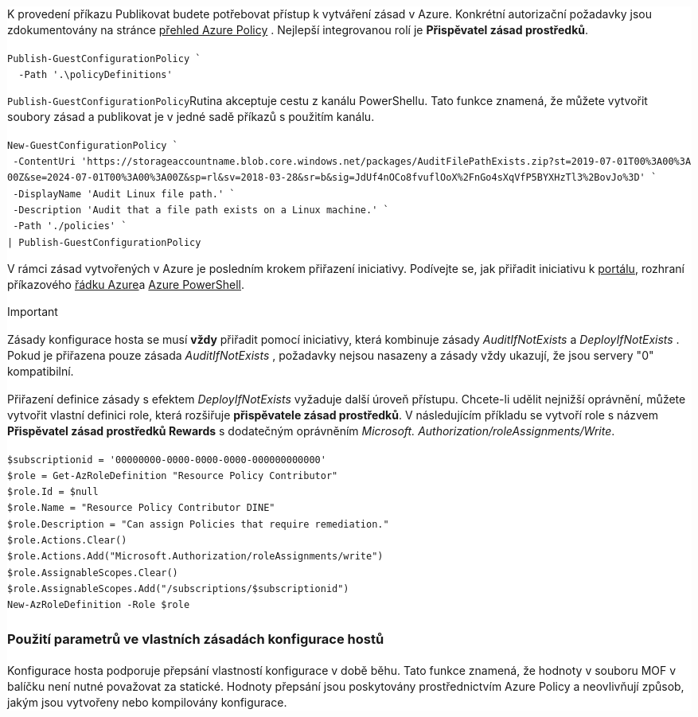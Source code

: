 K provedení příkazu Publikovat budete potřebovat přístup k vytváření zásad v Azure. Konkrétní autorizační požadavky jsou zdokumentovány na stránce [přehled Azure Policy](../overview.md) . Nejlepší integrovanou rolí je **Přispěvatel zásad prostředků**.

```azurepowershell-interactive
Publish-GuestConfigurationPolicy `
  -Path '.\policyDefinitions'
```

 `Publish-GuestConfigurationPolicy`Rutina akceptuje cestu z kanálu PowerShellu. Tato funkce znamená, že můžete vytvořit soubory zásad a publikovat je v jedné sadě příkazů s použitím kanálu.

 ```azurepowershell-interactive
 New-GuestConfigurationPolicy `
  -ContentUri 'https://storageaccountname.blob.core.windows.net/packages/AuditFilePathExists.zip?st=2019-07-01T00%3A00%3A00Z&se=2024-07-01T00%3A00%3A00Z&sp=rl&sv=2018-03-28&sr=b&sig=JdUf4nOCo8fvuflOoX%2FnGo4sXqVfP5BYXHzTl3%2BovJo%3D' `
  -DisplayName 'Audit Linux file path.' `
  -Description 'Audit that a file path exists on a Linux machine.' `
  -Path './policies' `
 | Publish-GuestConfigurationPolicy
 ```

V rámci zásad vytvořených v Azure je posledním krokem přiřazení iniciativy. Podívejte se, jak přiřadit iniciativu k [portálu](../assign-policy-portal.md), rozhraní příkazového [řádku Azure](../assign-policy-azurecli.md)a [Azure PowerShell](../assign-policy-powershell.md).

> [!IMPORTANT]
> Zásady konfigurace hosta se musí **vždy** přiřadit pomocí iniciativy, která kombinuje zásady _AuditIfNotExists_ a _DeployIfNotExists_ . Pokud je přiřazena pouze zásada _AuditIfNotExists_ , požadavky nejsou nasazeny a zásady vždy ukazují, že jsou servery "0" kompatibilní.

Přiřazení definice zásady s efektem _DeployIfNotExists_ vyžaduje další úroveň přístupu. Chcete-li udělit nejnižší oprávnění, můžete vytvořit vlastní definici role, která rozšiřuje **přispěvatele zásad prostředků**. V následujícím příkladu se vytvoří role s názvem **Přispěvatel zásad prostředků Rewards** s dodatečným oprávněním _Microsoft. Authorization/roleAssignments/Write_.

```azurepowershell-interactive
$subscriptionid = '00000000-0000-0000-0000-000000000000'
$role = Get-AzRoleDefinition "Resource Policy Contributor"
$role.Id = $null
$role.Name = "Resource Policy Contributor DINE"
$role.Description = "Can assign Policies that require remediation."
$role.Actions.Clear()
$role.Actions.Add("Microsoft.Authorization/roleAssignments/write")
$role.AssignableScopes.Clear()
$role.AssignableScopes.Add("/subscriptions/$subscriptionid")
New-AzRoleDefinition -Role $role
```

### <a name="using-parameters-in-custom-guest-configuration-policies"></a>Použití parametrů ve vlastních zásadách konfigurace hostů

Konfigurace hosta podporuje přepsání vlastností konfigurace v době běhu. Tato funkce znamená, že hodnoty v souboru MOF v balíčku není nutné považovat za statické. Hodnoty přepsání jsou poskytovány prostřednictvím Azure Policy a neovlivňují způsob, jakým jsou vytvořeny nebo kompilovány konfigurace.
